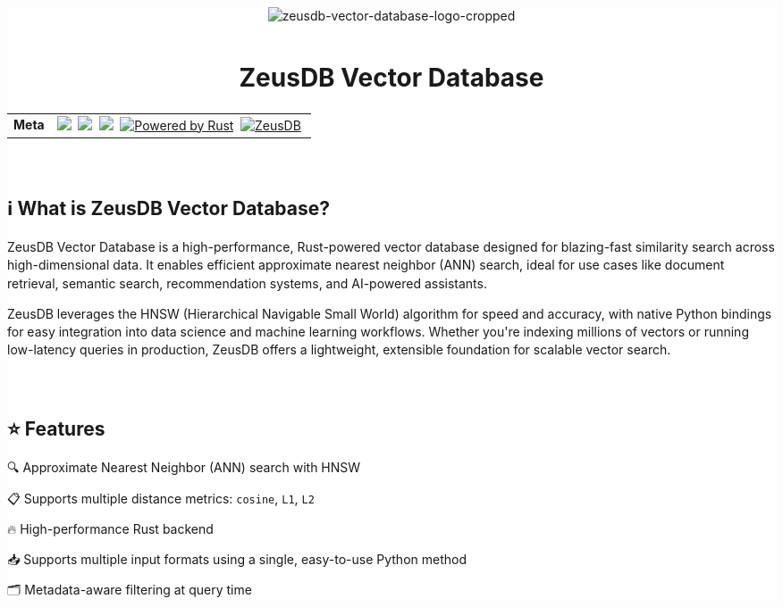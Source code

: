 <p align="center" width="100%">
  <img src="https://github.com/user-attachments/assets/ad21baec-6f4c-445c-b423-88a081ca2b97" alt="zeusdb-vector-database-logo-cropped" />
  <h1 align="center">ZeusDB Vector Database</h1>
</p>






<div align="center">
  <table>
    <tr>
      <td><strong>Meta</strong></td>
      <td>
        <a href="https://pypi.org/project/zeusdb-vector-database/"><img src="https://img.shields.io/pypi/v/zeusdb-vector-database?label=PyPI&color=blue"></a>&nbsp;
        <a href="https://www.python.org/downloads/"><img src="https://img.shields.io/badge/python-3.10%7C3.11%7C3.12%7C3.13-blue?logo=python&logoColor=ffdd54"></a>&nbsp;
        <a href="https://github.com/zeusdb/zeusdb-vector-database/blob/main/LICENSE"><img src="https://img.shields.io/badge/License-Apache_2.0-blue.svg"></a>&nbsp;
        <a href="https://www.rust-lang.org"><img src="https://img.shields.io/badge/Powered%20by-Rust-black?logo=rust&logoColor=white" alt="Powered by Rust"></a>&nbsp;
        <a href="https://github.com/ZeusDB"><img src="https://github.com/user-attachments/assets/e140d900-1160-4eaa-85c0-2b3507a5f0f5" alt="ZeusDB"></a>&nbsp;
      </td>
    </tr>
  </table>
</div>



<br/>

## ℹ️ What is ZeusDB Vector Database?

ZeusDB Vector Database is a high-performance, Rust-powered vector database designed for blazing-fast similarity search across high-dimensional data. It enables efficient approximate nearest neighbor (ANN) search, ideal for use cases like document retrieval, semantic search, recommendation systems, and AI-powered assistants. 

ZeusDB leverages the HNSW (Hierarchical Navigable Small World) algorithm for speed and accuracy, with native Python bindings for easy integration into data science and machine learning workflows. Whether you're indexing millions of vectors or running low-latency queries in production, ZeusDB offers a lightweight, extensible foundation for scalable vector search.

<br/>

## ⭐ Features

🔍 Approximate Nearest Neighbor (ANN) search with HNSW

📋 Supports multiple distance metrics: `cosine`, `L1`, `L2` 

🔥 High-performance Rust backend 

📥 Supports multiple input formats using a single, easy-to-use Python method

🗂️ Metadata-aware filtering at query time
